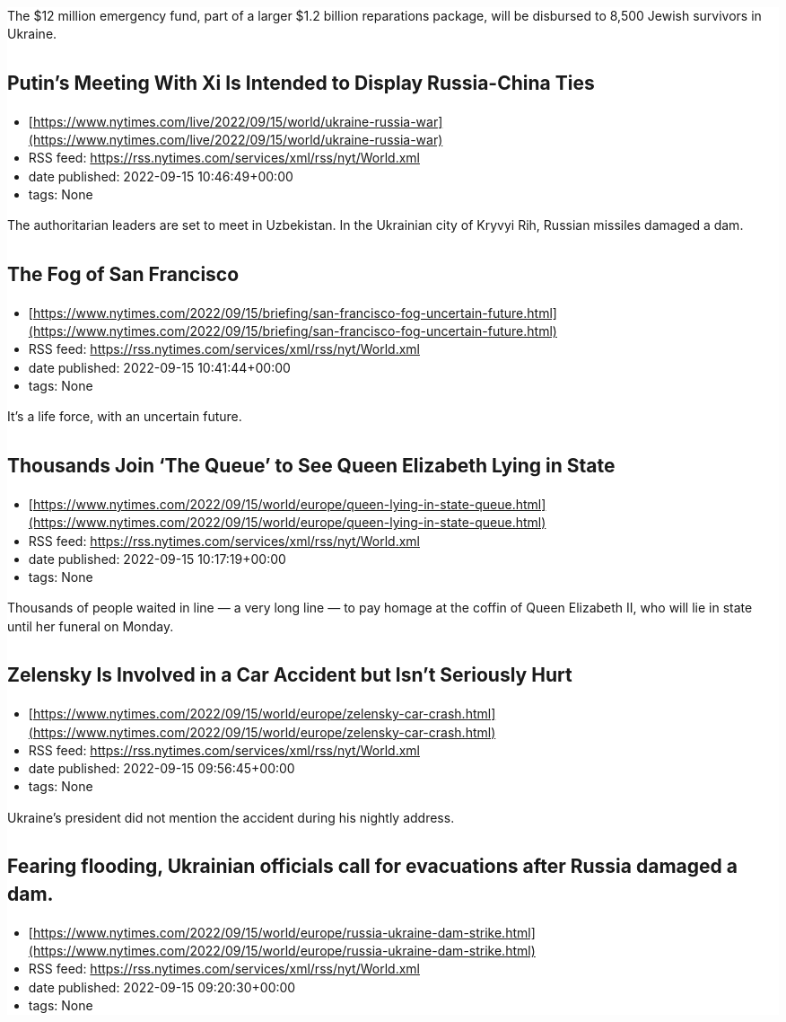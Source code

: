 The $12 million emergency fund, part of a larger $1.2 billion reparations package, will be disbursed to 8,500 Jewish survivors in Ukraine.

## Putin’s Meeting With Xi Is Intended to Display Russia-China Ties
 - [https://www.nytimes.com/live/2022/09/15/world/ukraine-russia-war](https://www.nytimes.com/live/2022/09/15/world/ukraine-russia-war)
 - RSS feed: https://rss.nytimes.com/services/xml/rss/nyt/World.xml
 - date published: 2022-09-15 10:46:49+00:00
 - tags: None

The authoritarian leaders are set to meet in Uzbekistan. In the Ukrainian city of Kryvyi Rih, Russian missiles damaged a dam.

## The Fog of San Francisco
 - [https://www.nytimes.com/2022/09/15/briefing/san-francisco-fog-uncertain-future.html](https://www.nytimes.com/2022/09/15/briefing/san-francisco-fog-uncertain-future.html)
 - RSS feed: https://rss.nytimes.com/services/xml/rss/nyt/World.xml
 - date published: 2022-09-15 10:41:44+00:00
 - tags: None

It’s a life force, with an uncertain future.

## Thousands Join ‘The Queue’ to See Queen Elizabeth Lying in State
 - [https://www.nytimes.com/2022/09/15/world/europe/queen-lying-in-state-queue.html](https://www.nytimes.com/2022/09/15/world/europe/queen-lying-in-state-queue.html)
 - RSS feed: https://rss.nytimes.com/services/xml/rss/nyt/World.xml
 - date published: 2022-09-15 10:17:19+00:00
 - tags: None

Thousands of people waited in line — a very long line — to pay homage at the coffin of Queen Elizabeth II, who will lie in state until her funeral on Monday.

## Zelensky Is Involved in a Car Accident but Isn’t Seriously Hurt
 - [https://www.nytimes.com/2022/09/15/world/europe/zelensky-car-crash.html](https://www.nytimes.com/2022/09/15/world/europe/zelensky-car-crash.html)
 - RSS feed: https://rss.nytimes.com/services/xml/rss/nyt/World.xml
 - date published: 2022-09-15 09:56:45+00:00
 - tags: None

Ukraine’s president did not mention the accident during his nightly address.

## Fearing flooding, Ukrainian officials call for evacuations after Russia damaged a dam.
 - [https://www.nytimes.com/2022/09/15/world/europe/russia-ukraine-dam-strike.html](https://www.nytimes.com/2022/09/15/world/europe/russia-ukraine-dam-strike.html)
 - RSS feed: https://rss.nytimes.com/services/xml/rss/nyt/World.xml
 - date published: 2022-09-15 09:20:30+00:00
 - tags: None

